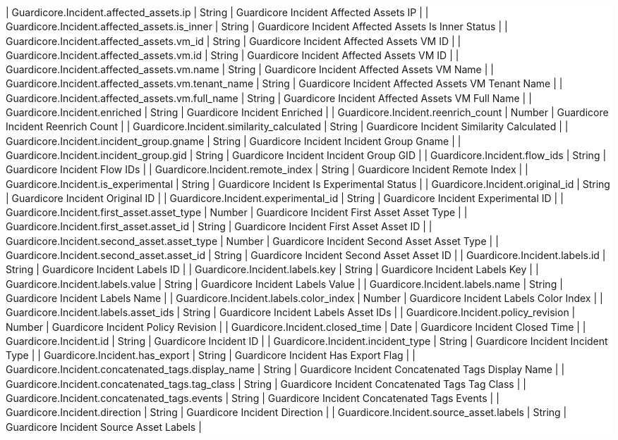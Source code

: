 | Guardicore.Incident.affected_assets.ip | String | Guardicore Incident Affected Assets IP | 
| Guardicore.Incident.affected_assets.is_inner | String | Guardicore Incident Affected Assets Is Inner Status | 
| Guardicore.Incident.affected_assets.vm_id | String | Guardicore Incident Affected Assets VM ID | 
| Guardicore.Incident.affected_assets.vm.id | String | Guardicore Incident Affected Assets VM ID | 
| Guardicore.Incident.affected_assets.vm.name | String | Guardicore Incident Affected Assets VM Name | 
| Guardicore.Incident.affected_assets.vm.tenant_name | String | Guardicore Incident Affected Assets VM Tenant Name | 
| Guardicore.Incident.affected_assets.vm.full_name | String | Guardicore Incident Affected Assets VM Full Name | 
| Guardicore.Incident.enriched | String | Guardicore Incident Enriched | 
| Guardicore.Incident.reenrich_count | Number | Guardicore Incident Reenrich Count | 
| Guardicore.Incident.similarity_calculated | String | Guardicore Incident Similarity Calculated | 
| Guardicore.Incident.incident_group.gname | String | Guardicore Incident Incident Group Gname | 
| Guardicore.Incident.incident_group.gid | String | Guardicore Incident Incident Group GID | 
| Guardicore.Incident.flow_ids | String | Guardicore Incident Flow IDs | 
| Guardicore.Incident.remote_index | String | Guardicore Incident Remote Index | 
| Guardicore.Incident.is_experimental | String | Guardicore Incident Is Experimental Status | 
| Guardicore.Incident.original_id | String | Guardicore Incident Original ID | 
| Guardicore.Incident.experimental_id | String | Guardicore Incident Experimental ID | 
| Guardicore.Incident.first_asset.asset_type | Number | Guardicore Incident First Asset Asset Type | 
| Guardicore.Incident.first_asset.asset_id | String | Guardicore Incident First Asset Asset ID | 
| Guardicore.Incident.second_asset.asset_type | Number | Guardicore Incident Second Asset Asset Type | 
| Guardicore.Incident.second_asset.asset_id | String | Guardicore Incident Second Asset Asset ID | 
| Guardicore.Incident.labels.id | String | Guardicore Incident Labels ID | 
| Guardicore.Incident.labels.key | String | Guardicore Incident Labels Key | 
| Guardicore.Incident.labels.value | String | Guardicore Incident Labels Value | 
| Guardicore.Incident.labels.name | String | Guardicore Incident Labels Name | 
| Guardicore.Incident.labels.color_index | Number | Guardicore Incident Labels Color Index | 
| Guardicore.Incident.labels.asset_ids | String | Guardicore Incident Labels Asset IDs | 
| Guardicore.Incident.policy_revision | Number | Guardicore Incident Policy Revision | 
| Guardicore.Incident.closed_time | Date | Guardicore Incident Closed Time | 
| Guardicore.Incident.id | String | Guardicore Incident ID | 
| Guardicore.Incident.incident_type | String | Guardicore Incident Incident Type | 
| Guardicore.Incident.has_export | String | Guardicore Incident Has Export Flag | 
| Guardicore.Incident.concatenated_tags.display_name | String | Guardicore Incident Concatenated Tags Display Name | 
| Guardicore.Incident.concatenated_tags.tag_class | String | Guardicore Incident Concatenated Tags Tag Class | 
| Guardicore.Incident.concatenated_tags.events | String | Guardicore Incident Concatenated Tags Events | 
| Guardicore.Incident.direction | String | Guardicore Incident Direction | 
| Guardicore.Incident.source_asset.labels | String | Guardicore Incident Source Asset Labels | 